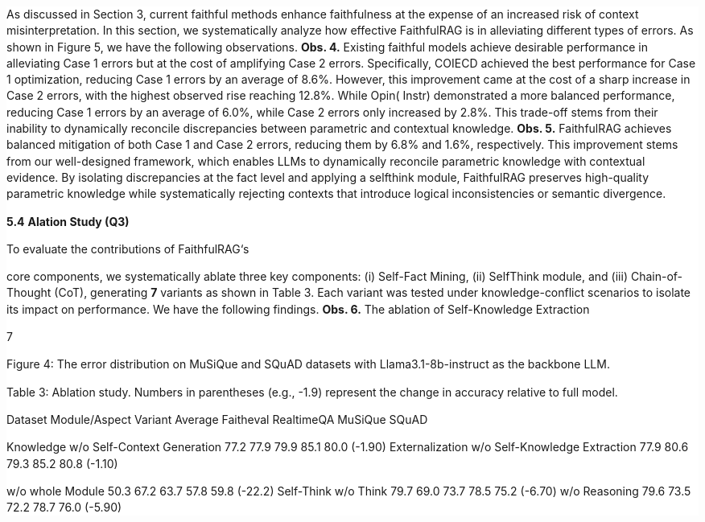 As discussed in Section 3, current faithful methods
enhance faithfulness at the expense of an increased
risk of context misinterpretation. In this section, we
systematically analyze how effective FaithfulRAG
is in alleviating different types of errors. As shown
in Figure 5, we have the following observations.
**Obs. 4.** Existing faithful models achieve desirable performance in alleviating Case 1 errors but at
the cost of amplifying Case 2 errors. Specifically,
COIECD achieved the best performance for Case
1 optimization, reducing Case 1 errors by an average of 8.6%. However, this improvement came at
the cost of a sharp increase in Case 2 errors, with
the highest observed rise reaching 12.8%. While
Opin( Instr) demonstrated a more balanced performance, reducing Case 1 errors by an average of
6.0%, while Case 2 errors only increased by 2.8%.
This trade-off stems from their inability to dynamically reconcile discrepancies between parametric
and contextual knowledge.
**Obs. 5.** FaithfulRAG achieves balanced mitigation
of both Case 1 and Case 2 errors, reducing them
by 6.8% and 1.6%, respectively. This improvement
stems from our well-designed framework, which
enables LLMs to dynamically reconcile parametric
knowledge with contextual evidence. By isolating
discrepancies at the fact level and applying a selfthink module, FaithfulRAG preserves high-quality
parametric knowledge while systematically rejecting contexts that introduce logical inconsistencies
or semantic divergence.

**5.4** **Alation Study (Q3)**

To evaluate the contributions of FaithfulRAG‘s

core components, we systematically ablate three
key components: (i) Self-Fact Mining, (ii) SelfThink module, and (iii) Chain-of-Thought (CoT),
generating **7** variants as shown in Table 3. Each
variant was tested under knowledge-conflict scenarios to isolate its impact on performance. We have
the following findings.
**Obs. 6.** The ablation of Self-Knowledge Extraction


7

Figure 4: The error distribution on MuSiQue and SQuAD datasets with Llama3.1-8b-instruct as the backbone LLM.

Table 3: Ablation study. Numbers in parentheses (e.g., -1.9) represent the change in accuracy relative to full model.

Dataset
Module/Aspect Variant Average
Faitheval RealtimeQA MuSiQue SQuAD

Knowledge w/o Self-Context Generation 77.2 77.9 79.9 85.1 80.0 (-1.90)
Externalization w/o Self-Knowledge Extraction 77.9 80.6 79.3 85.2 80.8 (-1.10)

w/o whole Module 50.3 67.2 63.7 57.8 59.8 (-22.2)
Self-Think w/o Think 79.7 69.0 73.7 78.5 75.2 (-6.70)
w/o Reasoning 79.6 73.5 72.2 78.7 76.0 (-5.90)
